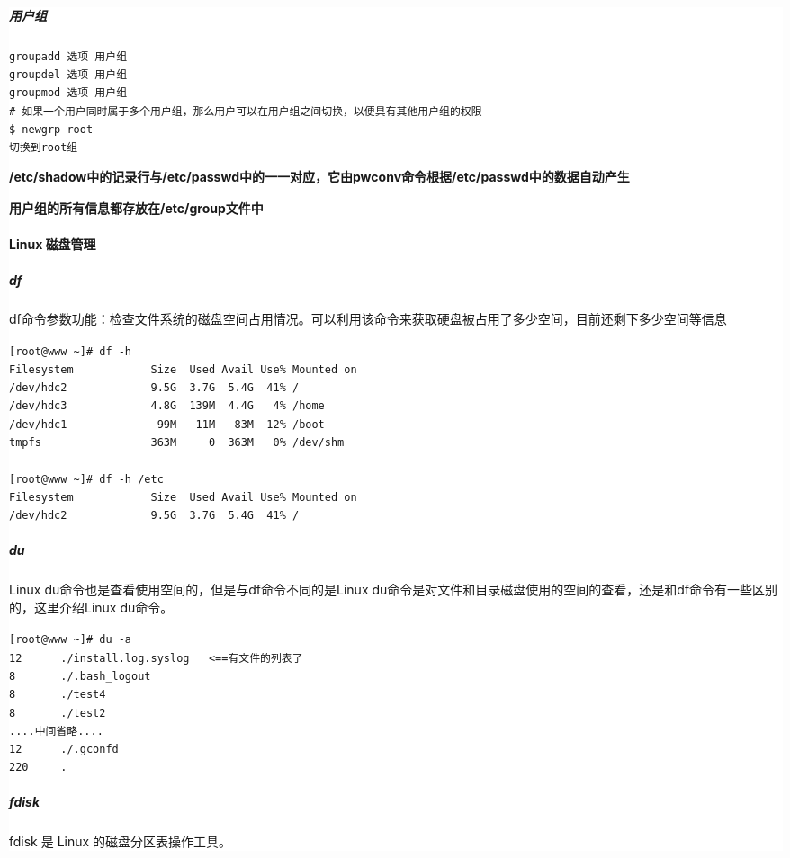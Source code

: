 ##### 用户组

```
groupadd 选项 用户组
groupdel 选项 用户组
groupmod 选项 用户组
# 如果一个用户同时属于多个用户组，那么用户可以在用户组之间切换，以便具有其他用户组的权限
$ newgrp root 
切换到root组
```

**/etc/shadow中的记录行与/etc/passwd中的一一对应，它由pwconv命令根据/etc/passwd中的数据自动产生**

**用户组的所有信息都存放在/etc/group文件中**



#### Linux 磁盘管理

##### df

df命令参数功能：检查文件系统的磁盘空间占用情况。可以利用该命令来获取硬盘被占用了多少空间，目前还剩下多少空间等信息

```
[root@www ~]# df -h
Filesystem            Size  Used Avail Use% Mounted on
/dev/hdc2             9.5G  3.7G  5.4G  41% /
/dev/hdc3             4.8G  139M  4.4G   4% /home
/dev/hdc1              99M   11M   83M  12% /boot
tmpfs                 363M     0  363M   0% /dev/shm

[root@www ~]# df -h /etc
Filesystem            Size  Used Avail Use% Mounted on
/dev/hdc2             9.5G  3.7G  5.4G  41% /
```



##### du

Linux du命令也是查看使用空间的，但是与df命令不同的是Linux du命令是对文件和目录磁盘使用的空间的查看，还是和df命令有一些区别的，这里介绍Linux du命令。

```
[root@www ~]# du -a
12      ./install.log.syslog   <==有文件的列表了
8       ./.bash_logout
8       ./test4
8       ./test2
....中间省略....
12      ./.gconfd
220     .
```

##### fdisk

fdisk 是 Linux 的磁盘分区表操作工具。


